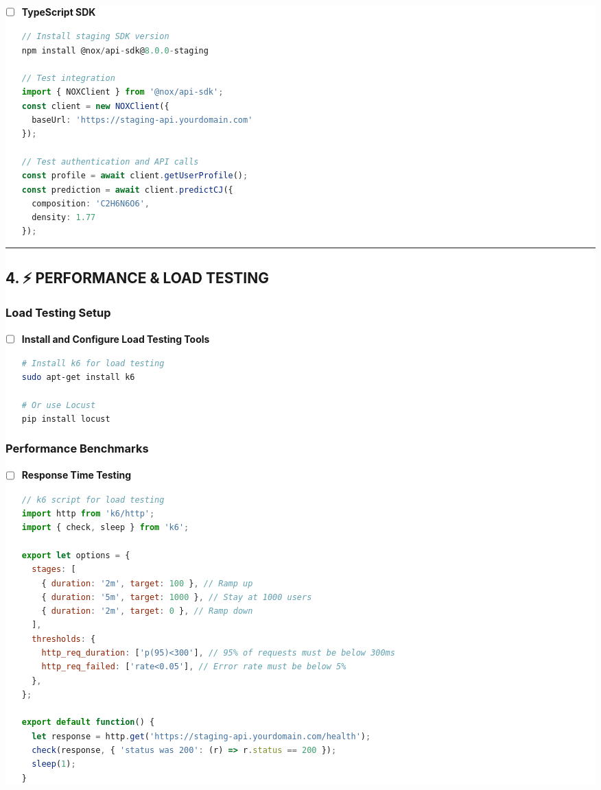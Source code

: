 - [ ] **TypeScript SDK**
  ```typescript
  // Install staging SDK version
  npm install @nox/api-sdk@8.0.0-staging
  
  // Test integration
  import { NOXClient } from '@nox/api-sdk';
  const client = new NOXClient({
    baseUrl: 'https://staging-api.yourdomain.com'
  });
  
  // Test authentication and API calls
  const profile = await client.getUserProfile();
  const prediction = await client.predictCJ({
    composition: 'C2H6N6O6',
    density: 1.77
  });
  ```

---

## 4. ⚡ **PERFORMANCE & LOAD TESTING**

### **Load Testing Setup**
- [ ] **Install and Configure Load Testing Tools**
  ```bash
  # Install k6 for load testing
  sudo apt-get install k6
  
  # Or use Locust
  pip install locust
  ```

### **Performance Benchmarks**
- [ ] **Response Time Testing**
  ```javascript
  // k6 script for load testing
  import http from 'k6/http';
  import { check, sleep } from 'k6';
  
  export let options = {
    stages: [
      { duration: '2m', target: 100 }, // Ramp up
      { duration: '5m', target: 1000 }, // Stay at 1000 users
      { duration: '2m', target: 0 }, // Ramp down
    ],
    thresholds: {
      http_req_duration: ['p(95)<300'], // 95% of requests must be below 300ms
      http_req_failed: ['rate<0.05'], // Error rate must be below 5%
    },
  };
  
  export default function() {
    let response = http.get('https://staging-api.yourdomain.com/health');
    check(response, { 'status was 200': (r) => r.status == 200 });
    sleep(1);
  }
  ```
